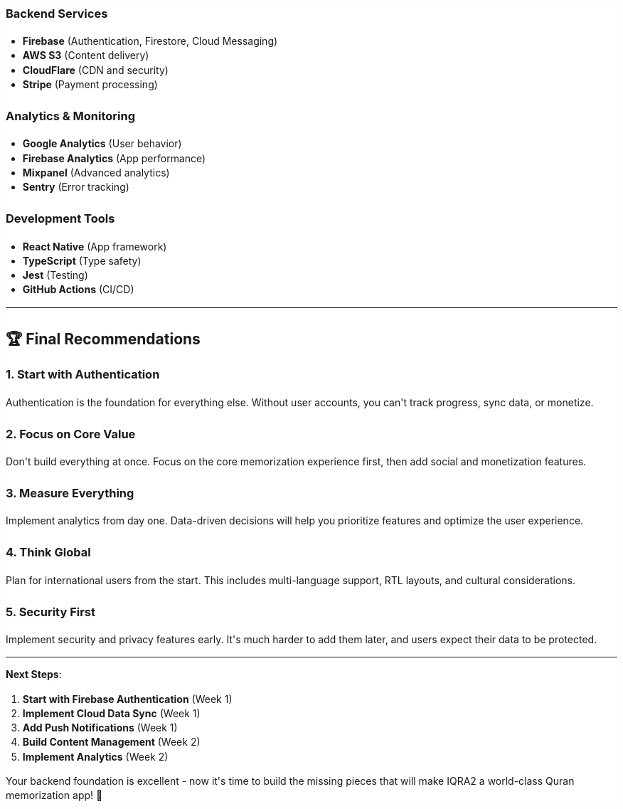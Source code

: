 ### **Backend Services**
- **Firebase** (Authentication, Firestore, Cloud Messaging)
- **AWS S3** (Content delivery)
- **CloudFlare** (CDN and security)
- **Stripe** (Payment processing)

### **Analytics & Monitoring**
- **Google Analytics** (User behavior)
- **Firebase Analytics** (App performance)
- **Mixpanel** (Advanced analytics)
- **Sentry** (Error tracking)

### **Development Tools**
- **React Native** (App framework)
- **TypeScript** (Type safety)
- **Jest** (Testing)
- **GitHub Actions** (CI/CD)

---

## 🏆 **Final Recommendations**

### **1. Start with Authentication**
Authentication is the foundation for everything else. Without user accounts, you can't track progress, sync data, or monetize.

### **2. Focus on Core Value**
Don't build everything at once. Focus on the core memorization experience first, then add social and monetization features.

### **3. Measure Everything**
Implement analytics from day one. Data-driven decisions will help you prioritize features and optimize the user experience.

### **4. Think Global**
Plan for international users from the start. This includes multi-language support, RTL layouts, and cultural considerations.

### **5. Security First**
Implement security and privacy features early. It's much harder to add them later, and users expect their data to be protected.

---

**Next Steps**:
1. **Start with Firebase Authentication** (Week 1)
2. **Implement Cloud Data Sync** (Week 1)
3. **Add Push Notifications** (Week 1)
4. **Build Content Management** (Week 2)
5. **Implement Analytics** (Week 2)

Your backend foundation is excellent - now it's time to build the missing pieces that will make IQRA2 a world-class Quran memorization app! 🚀 